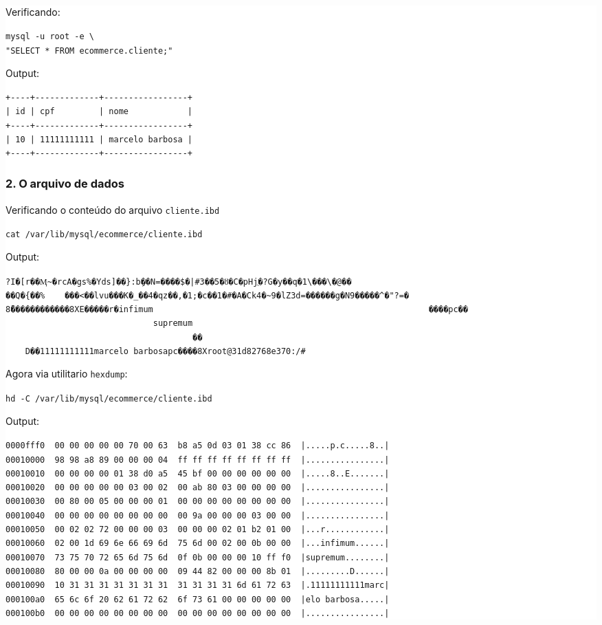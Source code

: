 Verificando:
```
mysql -u root -e \
"SELECT * FROM ecommerce.cliente;"
```

Output:
```
+----+-------------+-----------------+
| id | cpf         | nome            |
+----+-------------+-----------------+
| 10 | 11111111111 | marcelo barbosa |
+----+-------------+-----------------+
```

### 2. O arquivo de dados

Verificando o conteúdo do arquivo `cliente.ibd`
```
cat /var/lib/mysql/ecommerce/cliente.ibd

```

Output:
```
?I�[r��Ӎ~�rcA�gs%�Yds]��}:bި��N=����$�|#3��5�ȣ�C�pHjֻ�?G�y��q�1\���\�@��
��Q�{��%	���<��lvu���K�_��4�qz��,�1;�c��1�#�A�Ck4�~9�lZ3d=������g�N9�����^�"?=�
8̆������������8ХE�����r�infimum                                                        ����pc��
                              supremum
                                      ��
	D��11111111111marcelo barbosapc����8Хroot@31d82768e370:/#
```

Agora via utilitario `hexdump`:
```
hd -C /var/lib/mysql/ecommerce/cliente.ibd

```

Output:
```
0000fff0  00 00 00 00 00 70 00 63  b8 a5 0d 03 01 38 cc 86  |.....p.c.....8..|
00010000  98 98 a8 89 00 00 00 04  ff ff ff ff ff ff ff ff  |................|
00010010  00 00 00 00 01 38 d0 a5  45 bf 00 00 00 00 00 00  |.....8..E.......|
00010020  00 00 00 00 00 03 00 02  00 ab 80 03 00 00 00 00  |................|
00010030  00 80 00 05 00 00 00 01  00 00 00 00 00 00 00 00  |................|
00010040  00 00 00 00 00 00 00 00  00 9a 00 00 00 03 00 00  |................|
00010050  00 02 02 72 00 00 00 03  00 00 00 02 01 b2 01 00  |...r............|
00010060  02 00 1d 69 6e 66 69 6d  75 6d 00 02 00 0b 00 00  |...infimum......|
00010070  73 75 70 72 65 6d 75 6d  0f 0b 00 00 00 10 ff f0  |supremum........|
00010080  80 00 00 0a 00 00 00 00  09 44 82 00 00 00 8b 01  |.........D......|
00010090  10 31 31 31 31 31 31 31  31 31 31 31 6d 61 72 63  |.11111111111marc|
000100a0  65 6c 6f 20 62 61 72 62  6f 73 61 00 00 00 00 00  |elo barbosa.....|
000100b0  00 00 00 00 00 00 00 00  00 00 00 00 00 00 00 00  |................|
```

